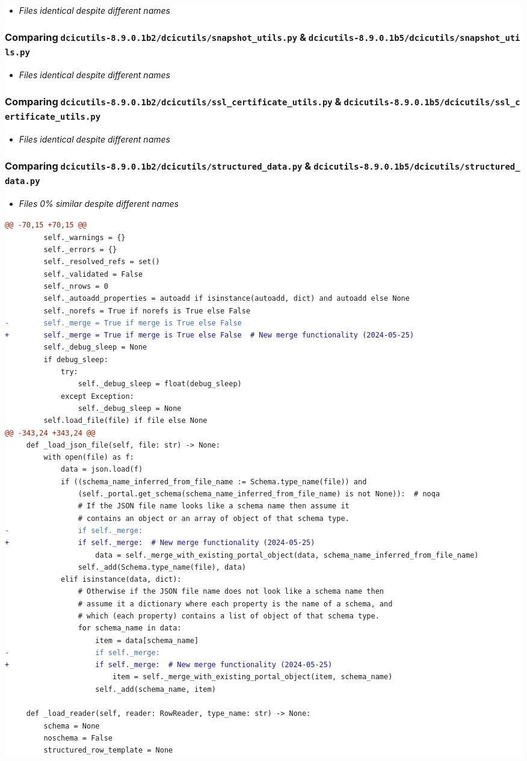  * *Files identical despite different names*

### Comparing `dcicutils-8.9.0.1b2/dcicutils/snapshot_utils.py` & `dcicutils-8.9.0.1b5/dcicutils/snapshot_utils.py`

 * *Files identical despite different names*

### Comparing `dcicutils-8.9.0.1b2/dcicutils/ssl_certificate_utils.py` & `dcicutils-8.9.0.1b5/dcicutils/ssl_certificate_utils.py`

 * *Files identical despite different names*

### Comparing `dcicutils-8.9.0.1b2/dcicutils/structured_data.py` & `dcicutils-8.9.0.1b5/dcicutils/structured_data.py`

 * *Files 0% similar despite different names*

```diff
@@ -70,15 +70,15 @@
         self._warnings = {}
         self._errors = {}
         self._resolved_refs = set()
         self._validated = False
         self._nrows = 0
         self._autoadd_properties = autoadd if isinstance(autoadd, dict) and autoadd else None
         self._norefs = True if norefs is True else False
-        self._merge = True if merge is True else False
+        self._merge = True if merge is True else False  # New merge functionality (2024-05-25)
         self._debug_sleep = None
         if debug_sleep:
             try:
                 self._debug_sleep = float(debug_sleep)
             except Exception:
                 self._debug_sleep = None
         self.load_file(file) if file else None
@@ -343,24 +343,24 @@
     def _load_json_file(self, file: str) -> None:
         with open(file) as f:
             data = json.load(f)
             if ((schema_name_inferred_from_file_name := Schema.type_name(file)) and
                 (self._portal.get_schema(schema_name_inferred_from_file_name) is not None)):  # noqa
                 # If the JSON file name looks like a schema name then assume it
                 # contains an object or an array of object of that schema type.
-                if self._merge:
+                if self._merge:  # New merge functionality (2024-05-25)
                     data = self._merge_with_existing_portal_object(data, schema_name_inferred_from_file_name)
                 self._add(Schema.type_name(file), data)
             elif isinstance(data, dict):
                 # Otherwise if the JSON file name does not look like a schema name then
                 # assume it a dictionary where each property is the name of a schema, and
                 # which (each property) contains a list of object of that schema type.
                 for schema_name in data:
                     item = data[schema_name]
-                    if self._merge:
+                    if self._merge:  # New merge functionality (2024-05-25)
                         item = self._merge_with_existing_portal_object(item, schema_name)
                     self._add(schema_name, item)
 
     def _load_reader(self, reader: RowReader, type_name: str) -> None:
         schema = None
         noschema = False
         structured_row_template = None
```